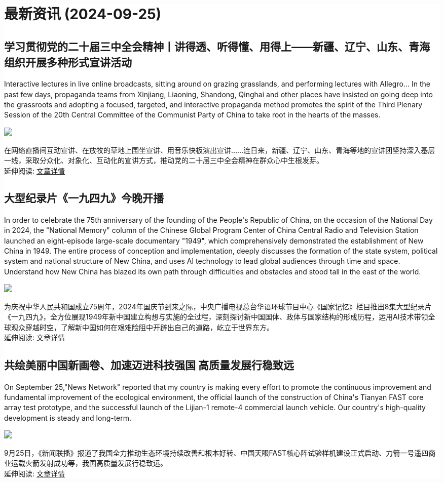 # 最新资讯 (2024-09-25) 
## 学习贯彻党的二十届三中全会精神丨讲得透、听得懂、用得上——新疆、辽宁、山东、青海组织开展多种形式宣讲活动   
Interactive lectures in live online broadcasts, sitting around on grazing grasslands, and performing lectures with Allegro... In the past few days, propaganda teams from Xinjiang, Liaoning, Shandong, Qinghai and other places have insisted on going deep into the grassroots and adopting a focused, targeted, and interactive propaganda method promotes the spirit of the Third Plenary Session of the 20th Central Committee of the Communist Party of China to take root in the hearts of the masses.   

<img src="https://p3.img.cctvpic.com/photoworkspace/2024/09/25/2024092521042460073.jpg" />   

在网络直播间互动宣讲、在放牧的草地上围坐宣讲、用音乐快板演出宣讲……连日来，新疆、辽宁、山东、青海等地的宣讲团坚持深入基层一线，采取分众化、对象化、互动化的宣讲方式，推动党的二十届三中全会精神在群众心中生根发芽。   
延伸阅读: [文章详情](https://news.cctv.com/2024/09/25/ARTI0MdoDl5diWimamgEhTJR240925.shtml)   

<qrcode title="学习贯彻党的二十届三中全会精神丨讲得透、听得懂、用得上——新疆、辽宁、山东、青海组织开展多种形式宣讲活动" image="https://p3.img.cctvpic.com/photoworkspace/2024/09/25/2024092521042460073.jpg" />   

## 大型纪录片《一九四九》今晚开播   
In order to celebrate the 75th anniversary of the founding of the People's Republic of China, on the occasion of the National Day in 2024, the "National Memory" column of the Chinese Global Program Center of China Central Radio and Television Station launched an eight-episode large-scale documentary "1949", which comprehensively demonstrated the establishment of New China in 1949. The entire process of conception and implementation, deeply discusses the formation of the state system, political system and national structure of New China, and uses AI technology to lead global audiences through time and space. Understand how New China has blazed its own path through difficulties and obstacles and stood tall in the east of the world.   

<img src="https://p2.img.cctvpic.com/photoworkspace/2024/09/25/2024092521001562966.jpg" />   

为庆祝中华人民共和国成立75周年，2024年国庆节到来之际，中央广播电视总台华语环球节目中心《国家记忆》栏目推出8集大型纪录片《一九四九》，全方位展现1949年新中国建立构想与实施的全过程，深刻探讨新中国国体、政体与国家结构的形成历程，运用AI技术带领全球观众穿越时空，了解新中国如何在艰难险阻中开辟出自己的道路，屹立于世界东方。   
延伸阅读: [文章详情](https://news.cctv.com/2024/09/25/ARTIt6EuPgTkGk51zRIz4obc240925.shtml)   

<qrcode title="大型纪录片《一九四九》今晚开播" image="https://p2.img.cctvpic.com/photoworkspace/2024/09/25/2024092521001562966.jpg" />   

## 共绘美丽中国新画卷、加速迈进科技强国 高质量发展行稳致远   
On September 25,"News Network" reported that my country is making every effort to promote the continuous improvement and fundamental improvement of the ecological environment, the official launch of the construction of China's Tianyan FAST core array test prototype, and the successful launch of the Lijian-1 remote-4 commercial launch vehicle. Our country's high-quality development is steady and long-term.   

<img src="https://p1.img.cctvpic.com/photoworkspace/2024/09/25/2024092520225747954.jpg" />   

9月25日，《新闻联播》报道了我国全力推动生态环境持续改善和根本好转、中国天眼FAST核心阵试验样机建设正式启动、力箭一号遥四商业运载火箭发射成功等，我国高质量发展行稳致远。   
延伸阅读: [文章详情](https://news.cctv.com/2024/09/25/ARTI9LwmKfUMlEIeQRez3ewC240925.shtml)   

<qrcode title="共绘美丽中国新画卷、加速迈进科技强国 高质量发展行稳致远" image="https://p1.img.cctvpic.com/photoworkspace/2024/09/25/2024092520225747954.jpg" />   
